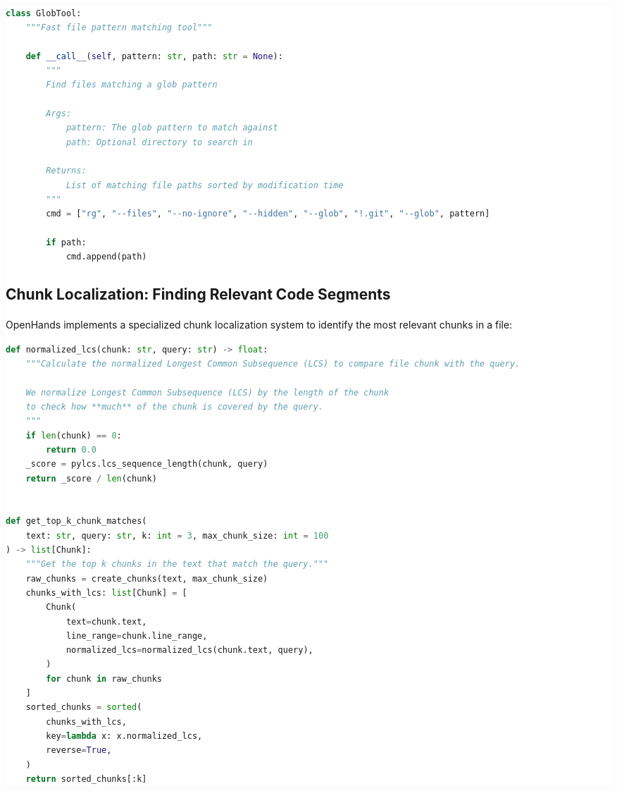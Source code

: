 ```python
class GlobTool:
    """Fast file pattern matching tool"""
    
    def __call__(self, pattern: str, path: str = None):
        """
        Find files matching a glob pattern
        
        Args:
            pattern: The glob pattern to match against
            path: Optional directory to search in
            
        Returns:
            List of matching file paths sorted by modification time
        """
        cmd = ["rg", "--files", "--no-ignore", "--hidden", "--glob", "!.git", "--glob", pattern]
        
        if path:
            cmd.append(path)
```

## Chunk Localization: Finding Relevant Code Segments

OpenHands implements a specialized chunk localization system to identify the most relevant chunks in a file:

```python
def normalized_lcs(chunk: str, query: str) -> float:
    """Calculate the normalized Longest Common Subsequence (LCS) to compare file chunk with the query.

    We normalize Longest Common Subsequence (LCS) by the length of the chunk
    to check how **much** of the chunk is covered by the query.
    """
    if len(chunk) == 0:
        return 0.0
    _score = pylcs.lcs_sequence_length(chunk, query)
    return _score / len(chunk)


def get_top_k_chunk_matches(
    text: str, query: str, k: int = 3, max_chunk_size: int = 100
) -> list[Chunk]:
    """Get the top k chunks in the text that match the query."""
    raw_chunks = create_chunks(text, max_chunk_size)
    chunks_with_lcs: list[Chunk] = [
        Chunk(
            text=chunk.text,
            line_range=chunk.line_range,
            normalized_lcs=normalized_lcs(chunk.text, query),
        )
        for chunk in raw_chunks
    ]
    sorted_chunks = sorted(
        chunks_with_lcs,
        key=lambda x: x.normalized_lcs,
        reverse=True,
    )
    return sorted_chunks[:k]
```
